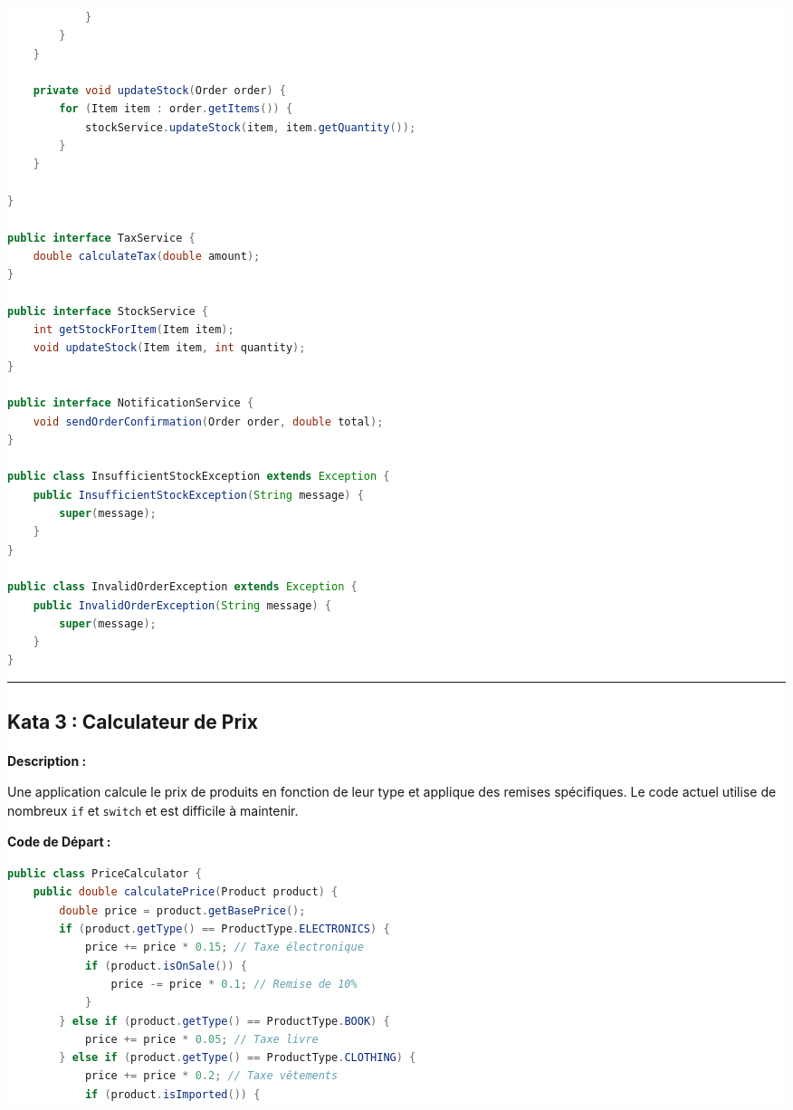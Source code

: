 ```java
            }
        }
    }

    private void updateStock(Order order) {
        for (Item item : order.getItems()) {
            stockService.updateStock(item, item.getQuantity());
        }
    }

}

public interface TaxService {
    double calculateTax(double amount);
}

public interface StockService {
    int getStockForItem(Item item);
    void updateStock(Item item, int quantity);
}

public interface NotificationService {
    void sendOrderConfirmation(Order order, double total);
}

public class InsufficientStockException extends Exception {
    public InsufficientStockException(String message) {
        super(message);
    }
}

public class InvalidOrderException extends Exception {
    public InvalidOrderException(String message) {
        super(message);
    }
}

```


---

## Kata 3 : Calculateur de Prix

**Description :**

Une application calcule le prix de produits en fonction de leur type et applique des remises spécifiques. Le code actuel utilise de nombreux `if` et `switch` et est difficile à maintenir.

**Code de Départ :**

```java
public class PriceCalculator {
    public double calculatePrice(Product product) {
        double price = product.getBasePrice();
        if (product.getType() == ProductType.ELECTRONICS) {
            price += price * 0.15; // Taxe électronique
            if (product.isOnSale()) {
                price -= price * 0.1; // Remise de 10%
            }
        } else if (product.getType() == ProductType.BOOK) {
            price += price * 0.05; // Taxe livre
        } else if (product.getType() == ProductType.CLOTHING) {
            price += price * 0.2; // Taxe vêtements
            if (product.isImported()) {
```